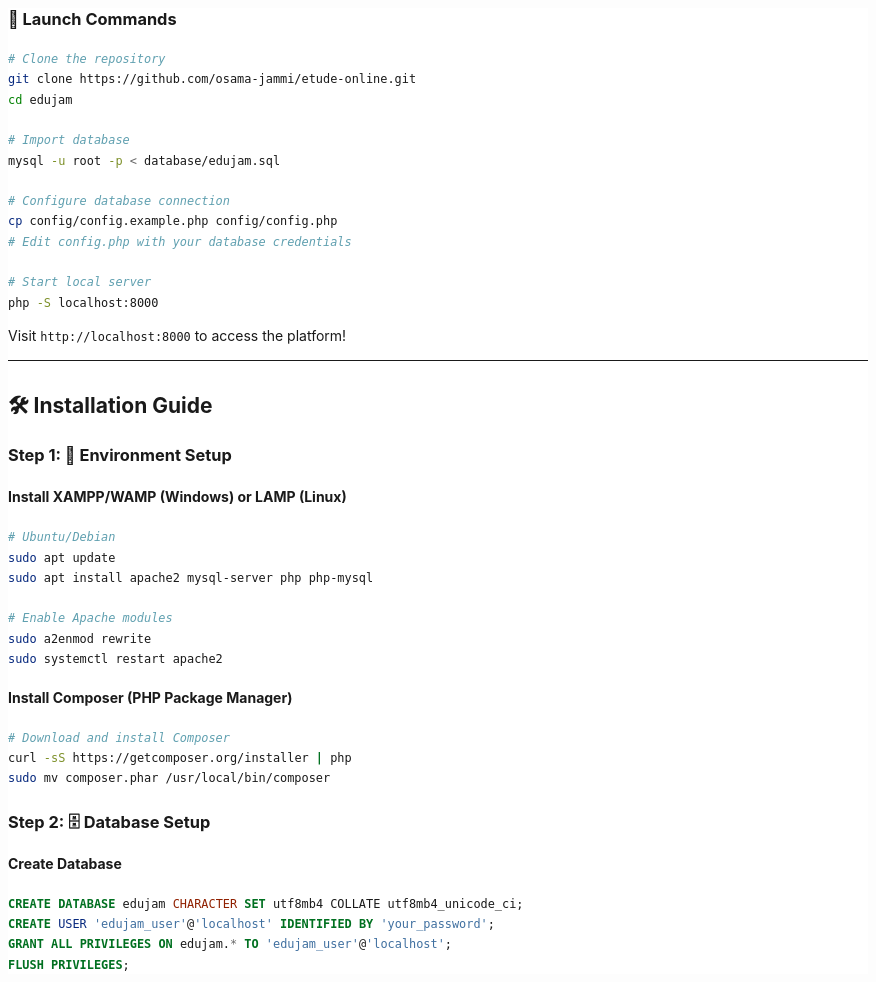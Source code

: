 ### 🚀 Launch Commands

```bash
# Clone the repository
git clone https://github.com/osama-jammi/etude-online.git
cd edujam

# Import database
mysql -u root -p < database/edujam.sql

# Configure database connection
cp config/config.example.php config/config.php
# Edit config.php with your database credentials

# Start local server
php -S localhost:8000
```

Visit `http://localhost:8000` to access the platform!

---

## 🛠️ Installation Guide

### Step 1: 🔧 Environment Setup

#### Install XAMPP/WAMP (Windows) or LAMP (Linux)
```bash
# Ubuntu/Debian
sudo apt update
sudo apt install apache2 mysql-server php php-mysql

# Enable Apache modules
sudo a2enmod rewrite
sudo systemctl restart apache2
```

#### Install Composer (PHP Package Manager)
```bash
# Download and install Composer
curl -sS https://getcomposer.org/installer | php
sudo mv composer.phar /usr/local/bin/composer
```

### Step 2: 🗄️ Database Setup

#### Create Database
```sql
CREATE DATABASE edujam CHARACTER SET utf8mb4 COLLATE utf8mb4_unicode_ci;
CREATE USER 'edujam_user'@'localhost' IDENTIFIED BY 'your_password';
GRANT ALL PRIVILEGES ON edujam.* TO 'edujam_user'@'localhost';
FLUSH PRIVILEGES;
```
